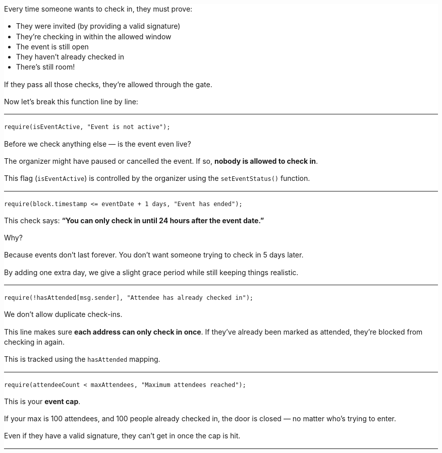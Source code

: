 Every time someone wants to check in, they must prove:

- They were invited (by providing a valid signature)
- They’re checking in within the allowed window
- The event is still open
- They haven’t already checked in
- There’s still room!

If they pass all those checks, they’re allowed through the gate.

Now let’s break this function line by line:

---

```solidity
require(isEventActive, "Event is not active");
```

Before we check anything else — is the event even live?

The organizer might have paused or cancelled the event. If so, **nobody is allowed to check in**.

This flag (`isEventActive`) is controlled by the organizer using the `setEventStatus()` function.

---

```solidity
require(block.timestamp <= eventDate + 1 days, "Event has ended");
```

This check says: **“You can only check in until 24 hours after the event date.”**

Why?

Because events don’t last forever. You don’t want someone trying to check in 5 days later.

By adding one extra day, we give a slight grace period while still keeping things realistic.

---

```solidity
require(!hasAttended[msg.sender], "Attendee has already checked in");
```

We don’t allow duplicate check-ins.

This line makes sure **each address can only check in once**. If they’ve already been marked as attended, they’re blocked from checking in again.

This is tracked using the `hasAttended` mapping.

---

```solidity
require(attendeeCount < maxAttendees, "Maximum attendees reached");
```

This is your **event cap**.

If your max is 100 attendees, and 100 people already checked in, the door is closed — no matter who’s trying to enter.

Even if they have a valid signature, they can’t get in once the cap is hit.

---